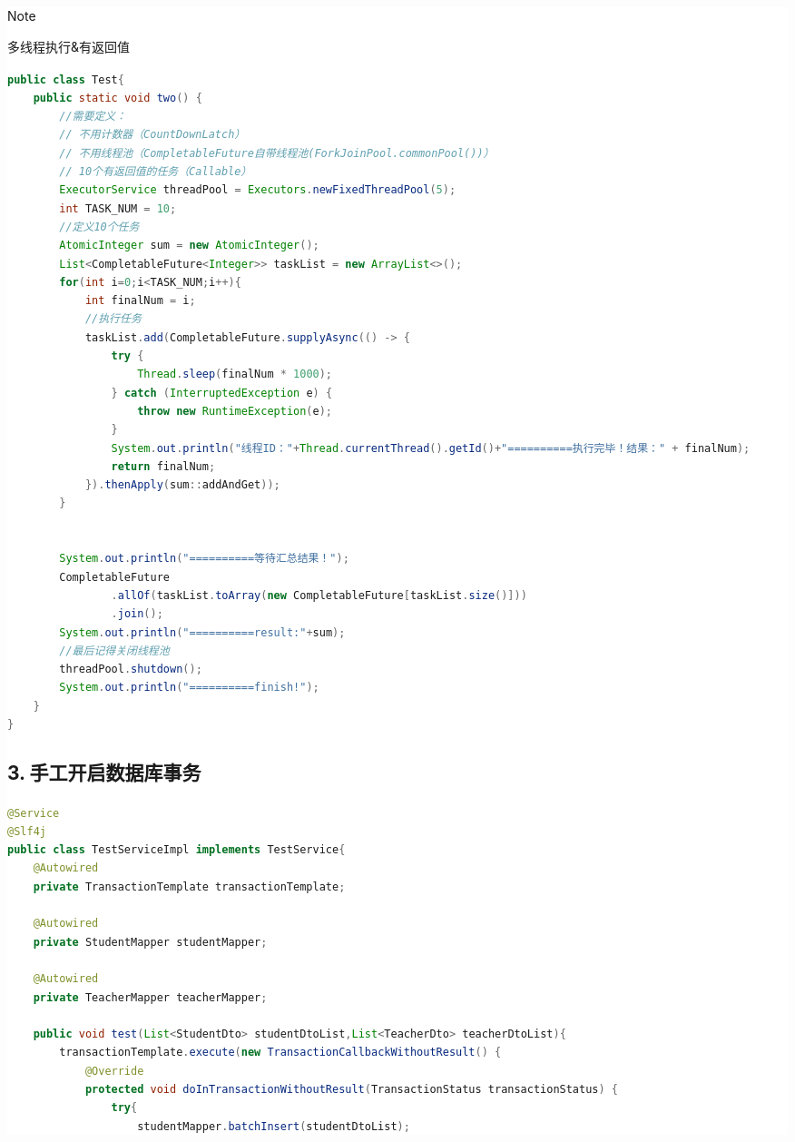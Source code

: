 
> [!note]
> 多线程执行&有返回值

```java
public class Test{
    public static void two() {
        //需要定义：
        // 不用计数器（CountDownLatch）
        // 不用线程池（CompletableFuture自带线程池(ForkJoinPool.commonPool())）
        // 10个有返回值的任务（Callable）
        ExecutorService threadPool = Executors.newFixedThreadPool(5);
        int TASK_NUM = 10;
        //定义10个任务
        AtomicInteger sum = new AtomicInteger();
        List<CompletableFuture<Integer>> taskList = new ArrayList<>();
        for(int i=0;i<TASK_NUM;i++){
            int finalNum = i;
            //执行任务
            taskList.add(CompletableFuture.supplyAsync(() -> {
                try {
                    Thread.sleep(finalNum * 1000);
                } catch (InterruptedException e) {
                    throw new RuntimeException(e);
                }
                System.out.println("线程ID："+Thread.currentThread().getId()+"==========执行完毕！结果：" + finalNum);
                return finalNum;
            }).thenApply(sum::addAndGet));
        }


        System.out.println("==========等待汇总结果！");
        CompletableFuture
                .allOf(taskList.toArray(new CompletableFuture[taskList.size()]))
                .join();
        System.out.println("==========result:"+sum);
        //最后记得关闭线程池
        threadPool.shutdown();
        System.out.println("==========finish!");
    }
}
```

## 3. 手工开启数据库事务

```java
@Service
@Slf4j
public class TestServiceImpl implements TestService{
    @Autowired
    private TransactionTemplate transactionTemplate;
    
    @Autowired
    private StudentMapper studentMapper;

    @Autowired
    private TeacherMapper teacherMapper;
    
    public void test(List<StudentDto> studentDtoList,List<TeacherDto> teacherDtoList){
        transactionTemplate.execute(new TransactionCallbackWithoutResult() {
            @Override
            protected void doInTransactionWithoutResult(TransactionStatus transactionStatus) {
                try{
                    studentMapper.batchInsert(studentDtoList);
```